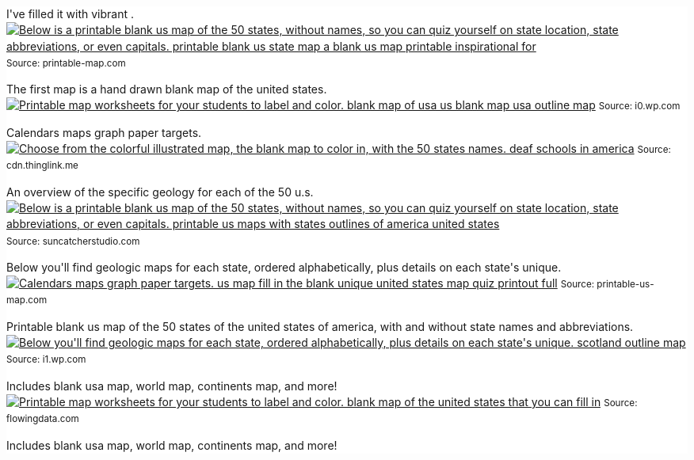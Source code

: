 I&#039;ve filled it with vibrant .
[![Below is a printable blank us map of the 50 states, without names, so you can quiz yourself on state location, state abbreviations, or even capitals. printable blank us state map a blank us map printable inspirational for](http://tse4.mm.bing.net/th?id=OIP.ya0vIW-WLsypfzmDzN9wUgHaEZ&amp;pid=15.1 "printable blank us state map a blank us map printable inspirational for")](https://printable-map.com/wp-content/uploads/2019/05/united-states-map-unlabeled-refrence-blank-map-usa-us-blank-map-usa-inside-us-map-unlabeled-printable.png)
<small>Source: printable-map.com</small>

The first map is a hand drawn blank map of the united states.
[![Printable map worksheets for your students to label and color. blank map of usa us blank map usa outline map](http://tse4.mm.bing.net/th?id=OIP.KTfQGWBPy9l3-DQYNpVeVAHaE8&amp;pid=15.1 "blank map of usa us blank map usa outline map")](https://i0.wp.com/www.mapsofworld.com/usa/maps/blank-us-map-with-state-boundaries.jpg)
<small>Source: i0.wp.com</small>

Calendars maps graph paper targets.
[![Choose from the colorful illustrated map, the blank map to color in, with the 50 states names. deaf schools in america](http://tse1.mm.bing.net/th?id=OIP.PwrBM6_HCGP2JVWrBnq8sQHaFM&amp;pid=15.1 "deaf schools in america")](http://cdn.thinglink.me/api/image/654785248592134146/1024/10/scaletowidth/0/0/1/1/false/true?wait=true)
<small>Source: cdn.thinglink.me</small>

An overview of the specific geology for each of the 50 u.s.
[![Below is a printable blank us map of the 50 states, without names, so you can quiz yourself on state location, state abbreviations, or even capitals. printable us maps with states outlines of america united states](http://tse2.mm.bing.net/th?id=OIP.cFGAKhC-2uGRaXOHz6CrTAHaEn&amp;pid=15.1 "printable us maps with states outlines of america united states")](https://suncatcherstudio.com/uploads/patterns/us-maps/png-medium/america-map-filled-flag.png)
<small>Source: suncatcherstudio.com</small>

Below you&#039;ll find geologic maps for each state, ordered alphabetically, plus details on each state&#039;s unique.
[![Calendars maps graph paper targets. us map fill in the blank unique united states map quiz printout full](http://tse4.mm.bing.net/th?id=OIP.T9lom8xAeIoL4WYbmLmSgwHaE7&amp;pid=15.1 "us map fill in the blank unique united states map quiz printout full")](https://printable-us-map.com/wp-content/uploads/2019/05/us-map-fill-in-the-blank-unique-united-states-map-quiz-printout-full-size-printable-map-of-the-united-states-1024x682.png)
<small>Source: printable-us-map.com</small>

Printable blank us map of the 50 states of the united states of america, with and without state names and abbreviations.
[![Below you&#039;ll find geologic maps for each state, ordered alphabetically, plus details on each state&#039;s unique. scotland outline map](http://tse3.mm.bing.net/th?id=OIP.kSfR3fWt-LLaNWX4kyr9_QAAAA&amp;pid=15.1 "scotland outline map")](https://i1.wp.com/www.worldatlas.com/webimage/countrys/europe/outline/scotland.gif)
<small>Source: i1.wp.com</small>

Includes blank usa map, world map, continents map, and more!
[![Printable map worksheets for your students to label and color. blank map of the united states that you can fill in](http://tse2.mm.bing.net/th?id=OIP.19mGRZybBWOFUrfv3oJONwHaD4&amp;pid=15.1 "blank map of the united states that you can fill in")](http://flowingdata.com/wp-content/uploads/2011/05/Screen-shot-2011-05-08-at-6.28.19-PM.png)
<small>Source: flowingdata.com</small>

Includes blank usa map, world map, continents map, and more!
